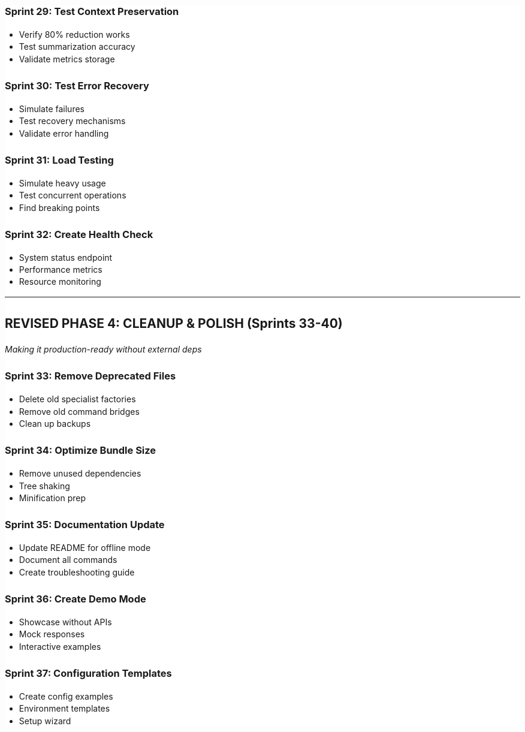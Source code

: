 ### Sprint 29: Test Context Preservation
- Verify 80% reduction works
- Test summarization accuracy
- Validate metrics storage

### Sprint 30: Test Error Recovery
- Simulate failures
- Test recovery mechanisms
- Validate error handling

### Sprint 31: Load Testing
- Simulate heavy usage
- Test concurrent operations
- Find breaking points

### Sprint 32: Create Health Check
- System status endpoint
- Performance metrics
- Resource monitoring

---

## REVISED PHASE 4: CLEANUP & POLISH (Sprints 33-40)
*Making it production-ready without external deps*

### Sprint 33: Remove Deprecated Files
- Delete old specialist factories
- Remove old command bridges
- Clean up backups

### Sprint 34: Optimize Bundle Size
- Remove unused dependencies
- Tree shaking
- Minification prep

### Sprint 35: Documentation Update
- Update README for offline mode
- Document all commands
- Create troubleshooting guide

### Sprint 36: Create Demo Mode
- Showcase without APIs
- Mock responses
- Interactive examples

### Sprint 37: Configuration Templates
- Create config examples
- Environment templates
- Setup wizard

